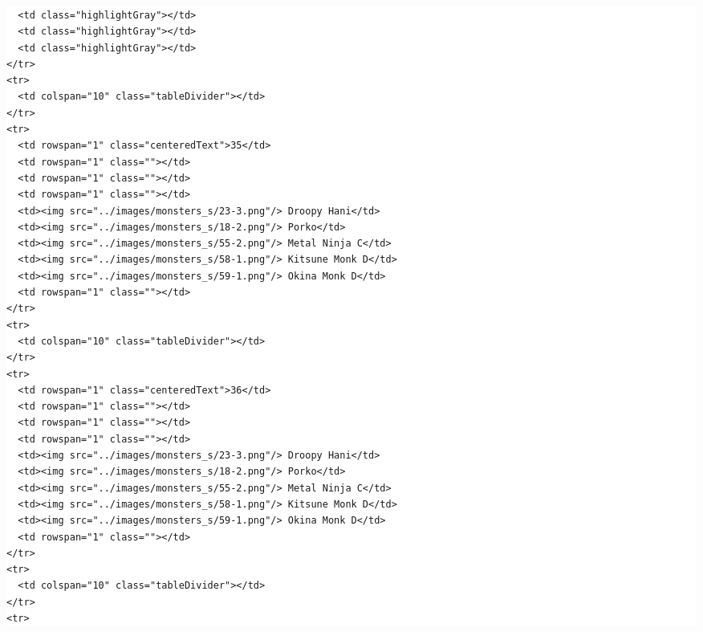       <td class="highlightGray"></td>
      <td class="highlightGray"></td>
      <td class="highlightGray"></td>
    </tr>
    <tr>
      <td colspan="10" class="tableDivider"></td>
    </tr>
    <tr>
      <td rowspan="1" class="centeredText">35</td>
      <td rowspan="1" class=""></td>
      <td rowspan="1" class=""></td>
      <td rowspan="1" class=""></td>
      <td><img src="../images/monsters_s/23-3.png"/> Droopy Hani</td>
      <td><img src="../images/monsters_s/18-2.png"/> Porko</td>
      <td><img src="../images/monsters_s/55-2.png"/> Metal Ninja C</td>
      <td><img src="../images/monsters_s/58-1.png"/> Kitsune Monk D</td>
      <td><img src="../images/monsters_s/59-1.png"/> Okina Monk D</td>
      <td rowspan="1" class=""></td>
    </tr>
    <tr>
      <td colspan="10" class="tableDivider"></td>
    </tr>
    <tr>
      <td rowspan="1" class="centeredText">36</td>
      <td rowspan="1" class=""></td>
      <td rowspan="1" class=""></td>
      <td rowspan="1" class=""></td>
      <td><img src="../images/monsters_s/23-3.png"/> Droopy Hani</td>
      <td><img src="../images/monsters_s/18-2.png"/> Porko</td>
      <td><img src="../images/monsters_s/55-2.png"/> Metal Ninja C</td>
      <td><img src="../images/monsters_s/58-1.png"/> Kitsune Monk D</td>
      <td><img src="../images/monsters_s/59-1.png"/> Okina Monk D</td>
      <td rowspan="1" class=""></td>
    </tr>
    <tr>
      <td colspan="10" class="tableDivider"></td>
    </tr>
    <tr>